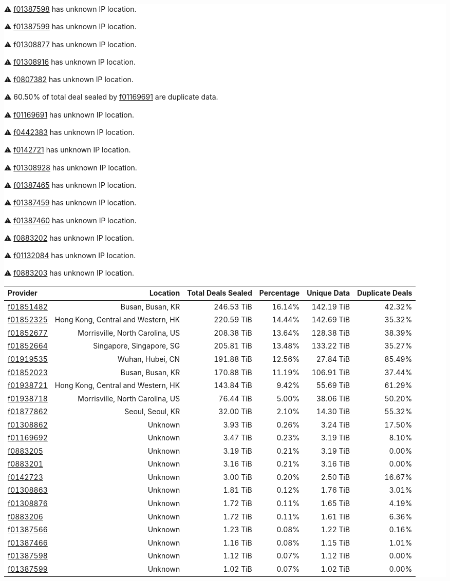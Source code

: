 ⚠️ [f01387598](https://filfox.info/en/address/f01387598) has unknown IP location.

⚠️ [f01387599](https://filfox.info/en/address/f01387599) has unknown IP location.

⚠️ [f01308877](https://filfox.info/en/address/f01308877) has unknown IP location.

⚠️ [f01308916](https://filfox.info/en/address/f01308916) has unknown IP location.

⚠️ [f0807382](https://filfox.info/en/address/f0807382) has unknown IP location.

⚠️ 60.50% of total deal sealed by [f01169691](https://filfox.info/en/address/f01169691) are duplicate data.

⚠️ [f01169691](https://filfox.info/en/address/f01169691) has unknown IP location.

⚠️ [f0442383](https://filfox.info/en/address/f0442383) has unknown IP location.

⚠️ [f0142721](https://filfox.info/en/address/f0142721) has unknown IP location.

⚠️ [f01308928](https://filfox.info/en/address/f01308928) has unknown IP location.

⚠️ [f01387465](https://filfox.info/en/address/f01387465) has unknown IP location.

⚠️ [f01387459](https://filfox.info/en/address/f01387459) has unknown IP location.

⚠️ [f01387460](https://filfox.info/en/address/f01387460) has unknown IP location.

⚠️ [f0883202](https://filfox.info/en/address/f0883202) has unknown IP location.

⚠️ [f01132084](https://filfox.info/en/address/f01132084) has unknown IP location.

⚠️ [f0883203](https://filfox.info/en/address/f0883203) has unknown IP location.

| Provider                                              |                           Location | Total Deals Sealed | Percentage | Unique Data | Duplicate Deals |
| :---------------------------------------------------- | ---------------------------------: | -----------------: | ---------: | ----------: | --------------: |
| [f01851482](https://filfox.info/en/address/f01851482) |                   Busan, Busan, KR |         246.53 TiB |     16.14% |  142.19 TiB |          42.32% |
| [f01852325](https://filfox.info/en/address/f01852325) | Hong Kong, Central and Western, HK |         220.59 TiB |     14.44% |  142.69 TiB |          35.32% |
| [f01852677](https://filfox.info/en/address/f01852677) |    Morrisville, North Carolina, US |         208.38 TiB |     13.64% |  128.38 TiB |          38.39% |
| [f01852664](https://filfox.info/en/address/f01852664) |           Singapore, Singapore, SG |         205.81 TiB |     13.48% |  133.22 TiB |          35.27% |
| [f01919535](https://filfox.info/en/address/f01919535) |                   Wuhan, Hubei, CN |         191.88 TiB |     12.56% |   27.84 TiB |          85.49% |
| [f01852023](https://filfox.info/en/address/f01852023) |                   Busan, Busan, KR |         170.88 TiB |     11.19% |  106.91 TiB |          37.44% |
| [f01938721](https://filfox.info/en/address/f01938721) | Hong Kong, Central and Western, HK |         143.84 TiB |      9.42% |   55.69 TiB |          61.29% |
| [f01938718](https://filfox.info/en/address/f01938718) |    Morrisville, North Carolina, US |          76.44 TiB |      5.00% |   38.06 TiB |          50.20% |
| [f01877862](https://filfox.info/en/address/f01877862) |                   Seoul, Seoul, KR |          32.00 TiB |      2.10% |   14.30 TiB |          55.32% |
| [f01308862](https://filfox.info/en/address/f01308862) |                            Unknown |           3.93 TiB |      0.26% |    3.24 TiB |          17.50% |
| [f01169692](https://filfox.info/en/address/f01169692) |                            Unknown |           3.47 TiB |      0.23% |    3.19 TiB |           8.10% |
| [f0883205](https://filfox.info/en/address/f0883205)   |                            Unknown |           3.19 TiB |      0.21% |    3.19 TiB |           0.00% |
| [f0883201](https://filfox.info/en/address/f0883201)   |                            Unknown |           3.16 TiB |      0.21% |    3.16 TiB |           0.00% |
| [f0142723](https://filfox.info/en/address/f0142723)   |                            Unknown |           3.00 TiB |      0.20% |    2.50 TiB |          16.67% |
| [f01308863](https://filfox.info/en/address/f01308863) |                            Unknown |           1.81 TiB |      0.12% |    1.76 TiB |           3.01% |
| [f01308876](https://filfox.info/en/address/f01308876) |                            Unknown |           1.72 TiB |      0.11% |    1.65 TiB |           4.19% |
| [f0883206](https://filfox.info/en/address/f0883206)   |                            Unknown |           1.72 TiB |      0.11% |    1.61 TiB |           6.36% |
| [f01387566](https://filfox.info/en/address/f01387566) |                            Unknown |           1.23 TiB |      0.08% |    1.22 TiB |           0.16% |
| [f01387466](https://filfox.info/en/address/f01387466) |                            Unknown |           1.16 TiB |      0.08% |    1.15 TiB |           1.01% |
| [f01387598](https://filfox.info/en/address/f01387598) |                            Unknown |           1.12 TiB |      0.07% |    1.12 TiB |           0.00% |
| [f01387599](https://filfox.info/en/address/f01387599) |                            Unknown |           1.02 TiB |      0.07% |    1.02 TiB |           0.00% |